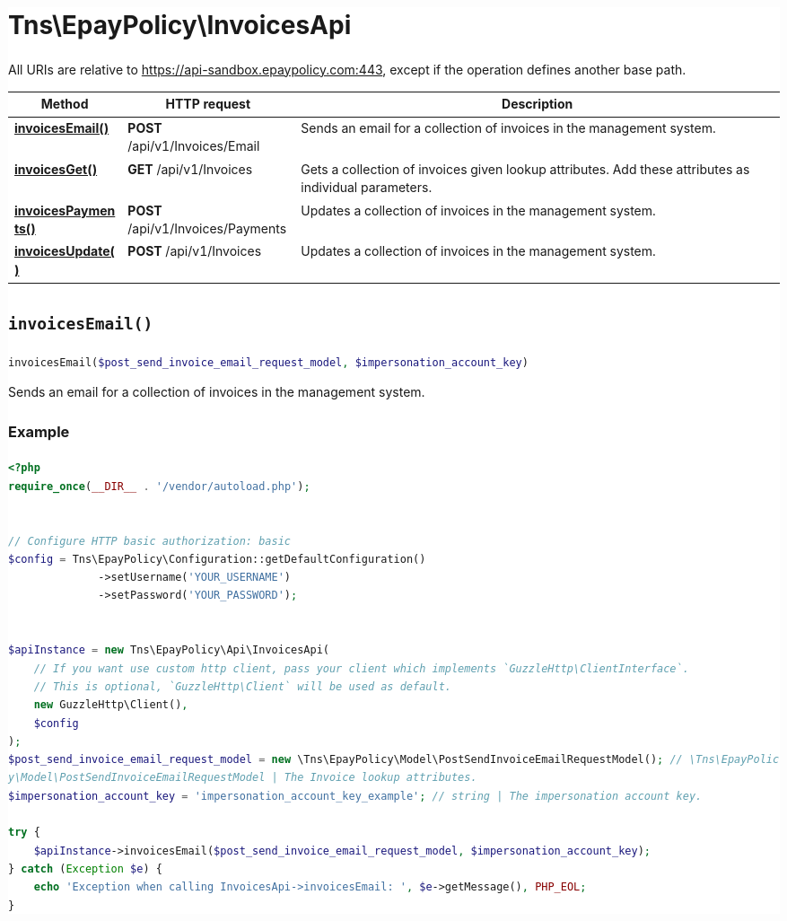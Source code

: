 # Tns\EpayPolicy\InvoicesApi

All URIs are relative to https://api-sandbox.epaypolicy.com:443, except if the operation defines another base path.

| Method | HTTP request | Description |
| ------------- | ------------- | ------------- |
| [**invoicesEmail()**](InvoicesApi.md#invoicesEmail) | **POST** /api/v1/Invoices/Email | Sends an email for a collection of invoices in the management system. |
| [**invoicesGet()**](InvoicesApi.md#invoicesGet) | **GET** /api/v1/Invoices | Gets a collection of invoices given lookup attributes. Add these attributes as individual parameters. |
| [**invoicesPayments()**](InvoicesApi.md#invoicesPayments) | **POST** /api/v1/Invoices/Payments | Updates a collection of invoices in the management system. |
| [**invoicesUpdate()**](InvoicesApi.md#invoicesUpdate) | **POST** /api/v1/Invoices | Updates a collection of invoices in the management system. |


## `invoicesEmail()`

```php
invoicesEmail($post_send_invoice_email_request_model, $impersonation_account_key)
```

Sends an email for a collection of invoices in the management system.

### Example

```php
<?php
require_once(__DIR__ . '/vendor/autoload.php');


// Configure HTTP basic authorization: basic
$config = Tns\EpayPolicy\Configuration::getDefaultConfiguration()
              ->setUsername('YOUR_USERNAME')
              ->setPassword('YOUR_PASSWORD');


$apiInstance = new Tns\EpayPolicy\Api\InvoicesApi(
    // If you want use custom http client, pass your client which implements `GuzzleHttp\ClientInterface`.
    // This is optional, `GuzzleHttp\Client` will be used as default.
    new GuzzleHttp\Client(),
    $config
);
$post_send_invoice_email_request_model = new \Tns\EpayPolicy\Model\PostSendInvoiceEmailRequestModel(); // \Tns\EpayPolicy\Model\PostSendInvoiceEmailRequestModel | The Invoice lookup attributes.
$impersonation_account_key = 'impersonation_account_key_example'; // string | The impersonation account key.

try {
    $apiInstance->invoicesEmail($post_send_invoice_email_request_model, $impersonation_account_key);
} catch (Exception $e) {
    echo 'Exception when calling InvoicesApi->invoicesEmail: ', $e->getMessage(), PHP_EOL;
}
```
